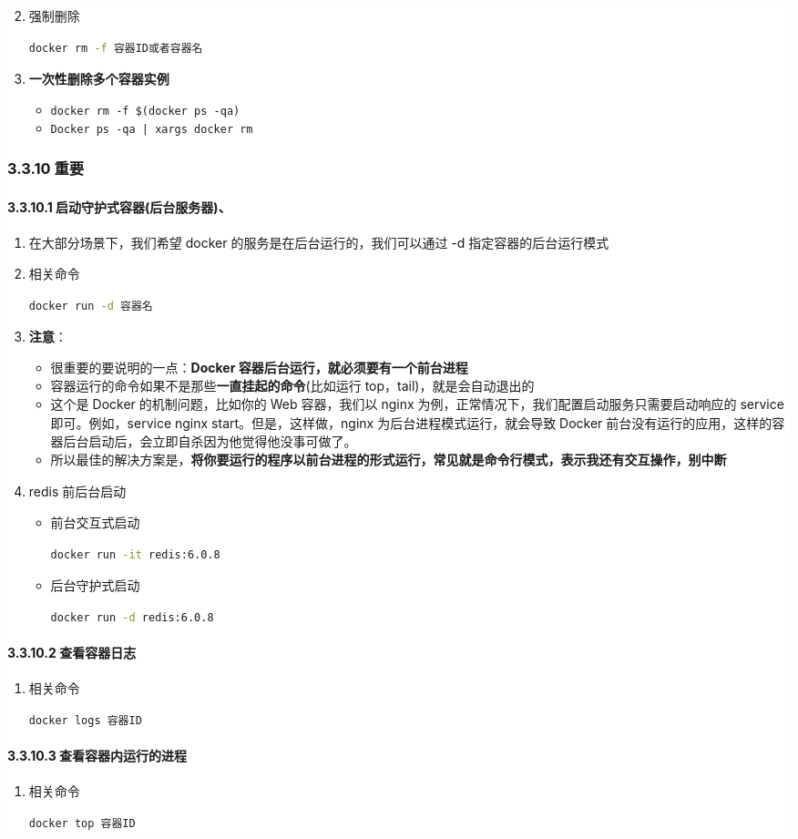 2. 强制删除

   ```bash
   docker rm -f 容器ID或者容器名
   ```

3. **一次性删除多个容器实例**
   - `docker rm -f $(docker ps -qa)`
   - `Docker ps -qa | xargs docker rm`

### 3.3.10 重要

#### 3.3.10.1 启动守护式容器(后台服务器)、

1. 在大部分场景下，我们希望 docker 的服务是在后台运行的，我们可以通过 -d 指定容器的后台运行模式

2. 相关命令

   ```bash
   docker run -d 容器名
   ```

3. **注意**：

   - 很重要的要说明的一点：**Docker 容器后台运行，就必须要有一个前台进程**
   - 容器运行的命令如果不是那些**一直挂起的命令**(比如运行 top，tail)，就是会自动退出的
   - 这个是 Docker 的机制问题，比如你的 Web 容器，我们以 nginx 为例，正常情况下，我们配置启动服务只需要启动响应的 service 即可。例如，service nginx start。但是，这样做，nginx 为后台进程模式运行，就会导致 Docker 前台没有运行的应用，这样的容器后台启动后，会立即自杀因为他觉得他没事可做了。
   - 所以最佳的解决方案是，**将你要运行的程序以前台进程的形式运行，常见就是命令行模式，表示我还有交互操作，别中断**

4. redis 前后台启动

   - 前台交互式启动

     ```bash
     docker run -it redis:6.0.8
     ```

   - 后台守护式启动

     ```bash
     docker run -d redis:6.0.8
     ```

#### 3.3.10.2 查看容器日志

1. 相关命令

   ```bash
   docker logs 容器ID
   ```

#### 3.3.10.3 查看容器内运行的进程

1. 相关命令

   ```bash
   docker top 容器ID
   ```
